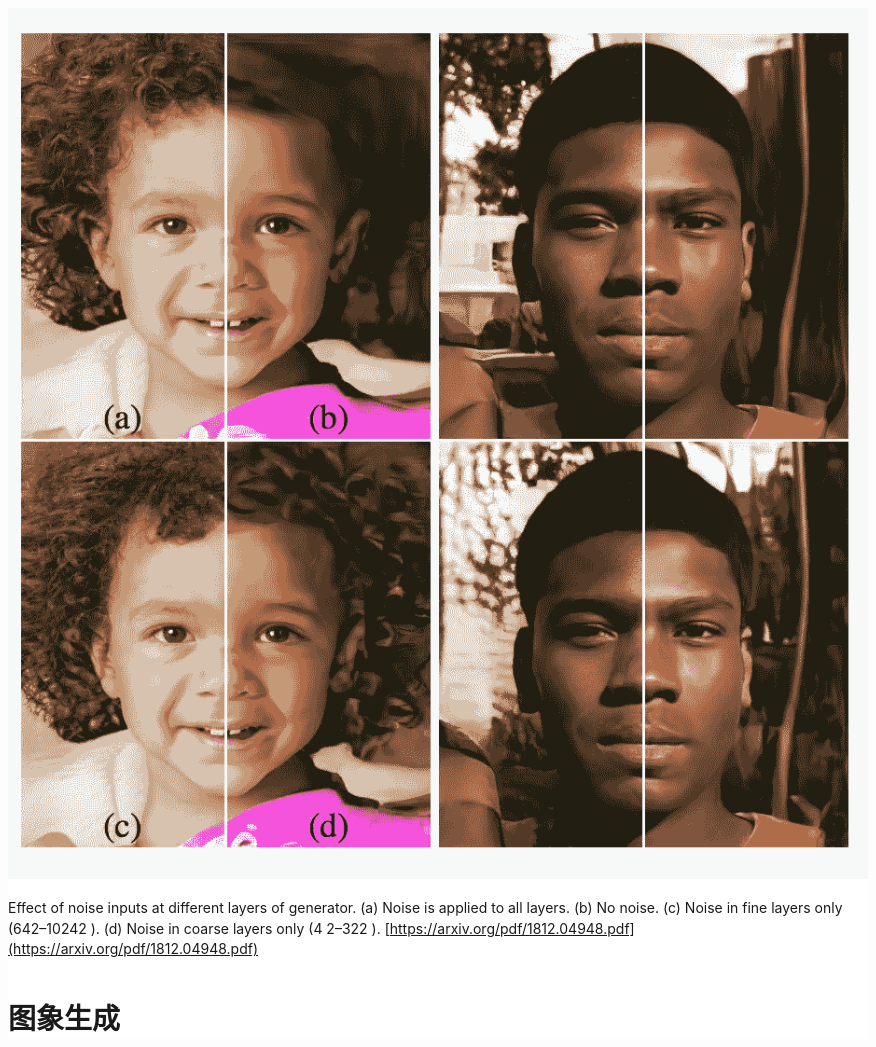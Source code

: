 ![](img/55c80136d85d9af99d1bb9409d23cd2f.png)

Effect of noise inputs at different layers of generator. (a) Noise is applied to all layers. (b) No noise. (c) Noise in fine layers only (642–10242 ). (d) Noise in coarse layers only (4 2–322 ). [https://arxiv.org/pdf/1812.04948.pdf](https://arxiv.org/pdf/1812.04948.pdf)

# 图象生成
